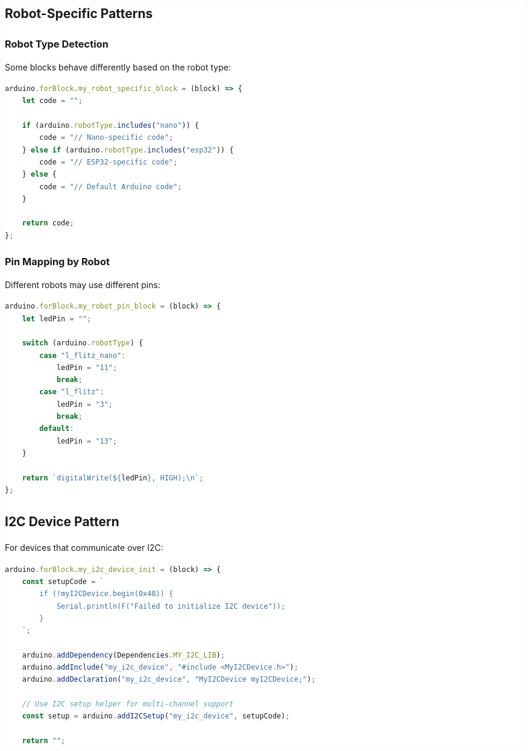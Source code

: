 ## Robot-Specific Patterns

### Robot Type Detection

Some blocks behave differently based on the robot type:

```typescript
arduino.forBlock.my_robot_specific_block = (block) => {
    let code = "";
    
    if (arduino.robotType.includes("nano")) {
        code = "// Nano-specific code";
    } else if (arduino.robotType.includes("esp32")) {
        code = "// ESP32-specific code";  
    } else {
        code = "// Default Arduino code";
    }
    
    return code;
};
```

### Pin Mapping by Robot

Different robots may use different pins:

```typescript
arduino.forBlock.my_robot_pin_block = (block) => {
    let ledPin = "";
    
    switch (arduino.robotType) {
        case "l_flitz_nano":
            ledPin = "11";
            break;
        case "l_flitz":  
            ledPin = "3";
            break;
        default:
            ledPin = "13";
    }
    
    return `digitalWrite(${ledPin}, HIGH);\n`;
};
```

## I2C Device Pattern

For devices that communicate over I2C:

```typescript
arduino.forBlock.my_i2c_device_init = (block) => {
    const setupCode = `
        if (!myI2CDevice.begin(0x48)) {
            Serial.println(F("Failed to initialize I2C device"));
        }
    `;
    
    arduino.addDependency(Dependencies.MY_I2C_LIB);
    arduino.addInclude("my_i2c_device", "#include <MyI2CDevice.h>");
    arduino.addDeclaration("my_i2c_device", "MyI2CDevice myI2CDevice;");
    
    // Use I2C setup helper for multi-channel support
    const setup = arduino.addI2CSetup("my_i2c_device", setupCode);
    
    return "";
```